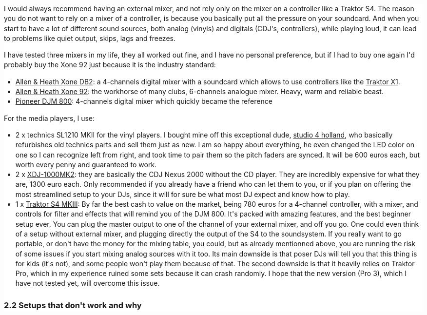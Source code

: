 I would always recommend having an external mixer, and not rely only on the mixer
on a controller like a Traktor S4. The reason you do not want to rely on a mixer
of a controller, is because you basically put all the pressure on your soundcard. 
And when you start to have a lot of different sound sources, both analog (vinyls)
and digitals (CDJ's, controllers), while playing loud, it can lead to problems like
quiet output, skips, lags and freezes.

I have tested three mixers in my life, they all worked out fine, and I have no
personal preference, but if I had to buy one again I'd probably buy the Xone 92
just because it is the industry standard:

* [Allen & Heath Xone DB2](https://www.allen-heath.com/ahproducts/xonedb2/): a
  4-channels digital mixer with a soundcard which allows to use controllers like the
[Traktor X1](https://www.native-instruments.com/fr/products/traktor/dj-controllers/traktor-kontrol-x1/).
* [Allen & Heath Xone 92](https://www.allen-heath.com/ahproducts/xone92/): the
  workhorse of many clubs, 6-channels analogue mixer. Heavy, warm and reliable beast.
* [Pioneer DJM 800](https://www.bhphotovideo.com/c/product/506083-REG/Pioneer_DJM_800_DJM800_Four_Channel.html):
  4-channels digital mixer which quickly became the reference

For the media players, I use:

* 2 x technics SL1210 MKII for the vinyl players. I bought mine off this exceptional
  dude, [studio 4 holland](http://www.studio4holland.nl/), who basically refurbishes old
  technics parts and sell them just as new. I am so happy about everything, he
  even changed the LED color on one so I can recognize left from right, and took
  time to pair them so the pitch faders are synced. It will be 600 euros each,
  but worth every penny and guaranteed to work.
* 2 x [XDJ-1000MK2](https://www.bax-shop.nl/tabletop-cd-mediaspeler/pioneer-xdj-1000mk2-digitale-tabletop):
  they are basically the CDJ Nexus 2000 without the CD player. They are incredibly
  expensive for what they are, 1300 euro each. Only recommended if you already have
  a friend who can let them to you, or if you plan on offering the most streamlined
  setup to your DJs, since it will for sure be what most DJ expect and know how
  to play.
* 1 x [Traktor S4 MKIII](https://www.thomann.de/gb/native_instruments_traktor_s4_mk3.htm):
  By far the best cash to value on the market, being 780 euros for a 4-channel controller,
  with a mixer, and controls for filter and effects that will remind you of the DJM 800.
  It's packed with amazing features, and the best beginner setup ever. You can plug
  the master output to one of the channel of your external mixer, and off you go. 
  One could even think of a setup without external mixer, and plugging directly
  the output of the S4 to the soundsystem. If you really want to go portable,
  or don't have the money for the mixing table, you could, but as already mentionned
  above, you are running the risk of some issues if you start mixing analog sources
  with it too. Its main downside is that poser DJs will tell you that this thing
  is for kids (it's not), and some people won't play them because of that. The
  second downside is that it heavily relies on Traktor Pro, which in my experience
  ruined some sets because it can crash randomly. I hope that the new version (Pro 3),
  which I have not tested yet, will overcome this issue.

### 2.2 Setups that don't work and why
